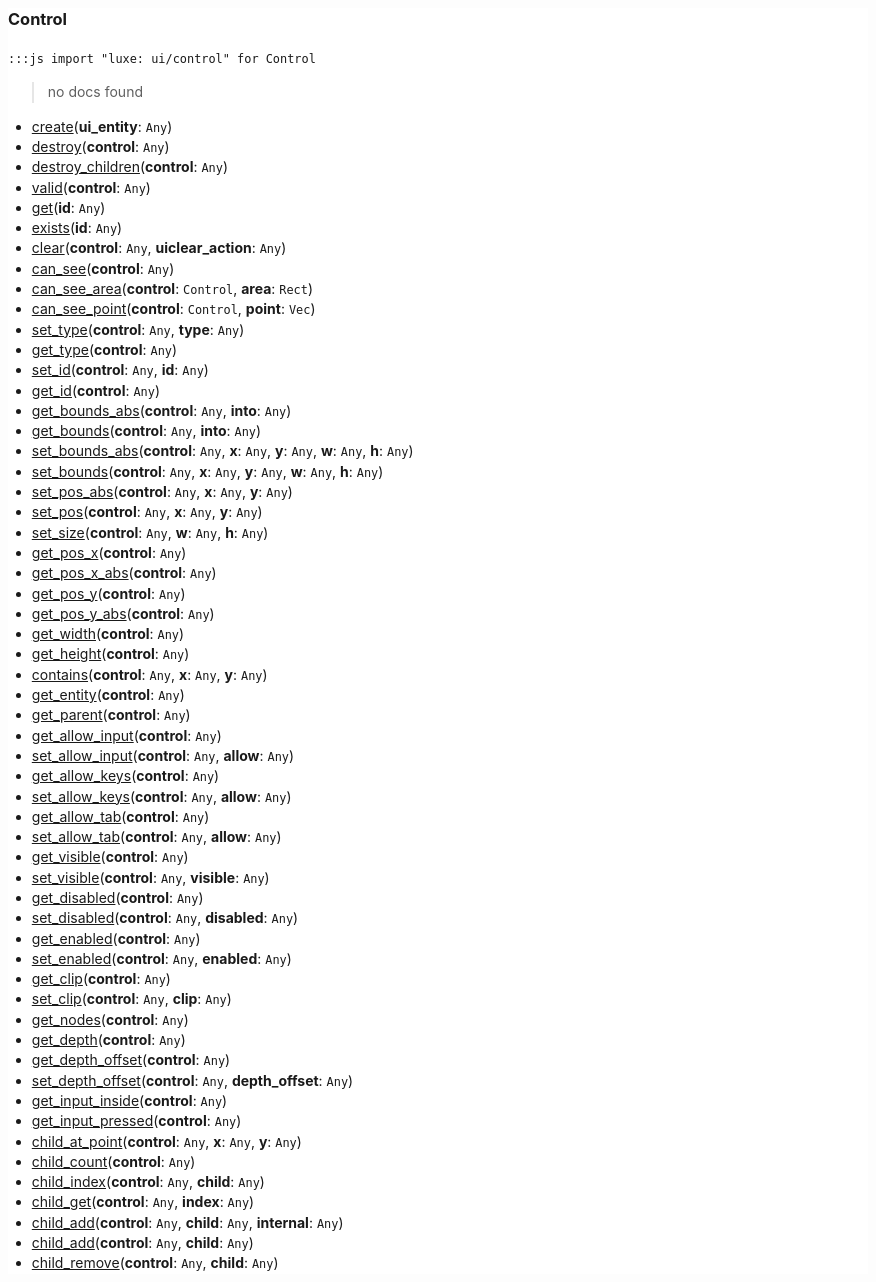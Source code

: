 ### Control
`:::js import "luxe: ui/control" for Control`
> no docs found

- [create](#Control.create)(**ui_entity**: `Any`)
- [destroy](#Control.destroy)(**control**: `Any`)
- [destroy_children](#Control.destroy_children)(**control**: `Any`)
- [valid](#Control.valid)(**control**: `Any`)
- [get](#Control.get)(**id**: `Any`)
- [exists](#Control.exists)(**id**: `Any`)
- [clear](#Control.clear+2)(**control**: `Any`, **uiclear_action**: `Any`)
- [can_see](#Control.can_see)(**control**: `Any`)
- [can_see_area](#Control.can_see_area+2)(**control**: `Control`, **area**: `Rect`)
- [can_see_point](#Control.can_see_point+2)(**control**: `Control`, **point**: `Vec`)
- [set_type](#Control.set_type+2)(**control**: `Any`, **type**: `Any`)
- [get_type](#Control.get_type)(**control**: `Any`)
- [set_id](#Control.set_id+2)(**control**: `Any`, **id**: `Any`)
- [get_id](#Control.get_id)(**control**: `Any`)
- [get_bounds_abs](#Control.get_bounds_abs+2)(**control**: `Any`, **into**: `Any`)
- [get_bounds](#Control.get_bounds+2)(**control**: `Any`, **into**: `Any`)
- [set_bounds_abs](#Control.set_bounds_abs+5)(**control**: `Any`, **x**: `Any`, **y**: `Any`, **w**: `Any`, **h**: `Any`)
- [set_bounds](#Control.set_bounds+5)(**control**: `Any`, **x**: `Any`, **y**: `Any`, **w**: `Any`, **h**: `Any`)
- [set_pos_abs](#Control.set_pos_abs+3)(**control**: `Any`, **x**: `Any`, **y**: `Any`)
- [set_pos](#Control.set_pos+3)(**control**: `Any`, **x**: `Any`, **y**: `Any`)
- [set_size](#Control.set_size+3)(**control**: `Any`, **w**: `Any`, **h**: `Any`)
- [get_pos_x](#Control.get_pos_x)(**control**: `Any`)
- [get_pos_x_abs](#Control.get_pos_x_abs)(**control**: `Any`)
- [get_pos_y](#Control.get_pos_y)(**control**: `Any`)
- [get_pos_y_abs](#Control.get_pos_y_abs)(**control**: `Any`)
- [get_width](#Control.get_width)(**control**: `Any`)
- [get_height](#Control.get_height)(**control**: `Any`)
- [contains](#Control.contains+3)(**control**: `Any`, **x**: `Any`, **y**: `Any`)
- [get_entity](#Control.get_entity)(**control**: `Any`)
- [get_parent](#Control.get_parent)(**control**: `Any`)
- [get_allow_input](#Control.get_allow_input)(**control**: `Any`)
- [set_allow_input](#Control.set_allow_input+2)(**control**: `Any`, **allow**: `Any`)
- [get_allow_keys](#Control.get_allow_keys)(**control**: `Any`)
- [set_allow_keys](#Control.set_allow_keys+2)(**control**: `Any`, **allow**: `Any`)
- [get_allow_tab](#Control.get_allow_tab)(**control**: `Any`)
- [set_allow_tab](#Control.set_allow_tab+2)(**control**: `Any`, **allow**: `Any`)
- [get_visible](#Control.get_visible)(**control**: `Any`)
- [set_visible](#Control.set_visible+2)(**control**: `Any`, **visible**: `Any`)
- [get_disabled](#Control.get_disabled)(**control**: `Any`)
- [set_disabled](#Control.set_disabled+2)(**control**: `Any`, **disabled**: `Any`)
- [get_enabled](#Control.get_enabled)(**control**: `Any`)
- [set_enabled](#Control.set_enabled+2)(**control**: `Any`, **enabled**: `Any`)
- [get_clip](#Control.get_clip)(**control**: `Any`)
- [set_clip](#Control.set_clip+2)(**control**: `Any`, **clip**: `Any`)
- [get_nodes](#Control.get_nodes)(**control**: `Any`)
- [get_depth](#Control.get_depth)(**control**: `Any`)
- [get_depth_offset](#Control.get_depth_offset)(**control**: `Any`)
- [set_depth_offset](#Control.set_depth_offset+2)(**control**: `Any`, **depth_offset**: `Any`)
- [get_input_inside](#Control.get_input_inside)(**control**: `Any`)
- [get_input_pressed](#Control.get_input_pressed)(**control**: `Any`)
- [child_at_point](#Control.child_at_point+3)(**control**: `Any`, **x**: `Any`, **y**: `Any`)
- [child_count](#Control.child_count)(**control**: `Any`)
- [child_index](#Control.child_index+2)(**control**: `Any`, **child**: `Any`)
- [child_get](#Control.child_get+2)(**control**: `Any`, **index**: `Any`)
- [child_add](#Control.child_add+3)(**control**: `Any`, **child**: `Any`, **internal**: `Any`)
- [child_add](#Control.child_add+2)(**control**: `Any`, **child**: `Any`)
- [child_remove](#Control.child_remove+2)(**control**: `Any`, **child**: `Any`)